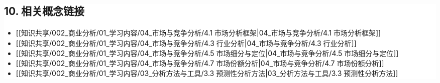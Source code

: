 ## 10. 相关概念链接

- [[知识共享/002_商业分析/01_学习内容/04_市场与竞争分析/4.1 市场分析框架\|04_市场与竞争分析/4.1 市场分析框架]]
- [[知识共享/002_商业分析/01_学习内容/04_市场与竞争分析/4.3 行业分析\|04_市场与竞争分析/4.3 行业分析]]
- [[知识共享/002_商业分析/01_学习内容/04_市场与竞争分析/4.5 市场细分与定位\|04_市场与竞争分析/4.5 市场细分与定位]]
- [[知识共享/002_商业分析/01_学习内容/04_市场与竞争分析/4.7 市场份额分析\|04_市场与竞争分析/4.7 市场份额分析]]
- [[知识共享/002_商业分析/01_学习内容/03_分析方法与工具/3.3 预测性分析方法\|03_分析方法与工具/3.3 预测性分析方法]] 